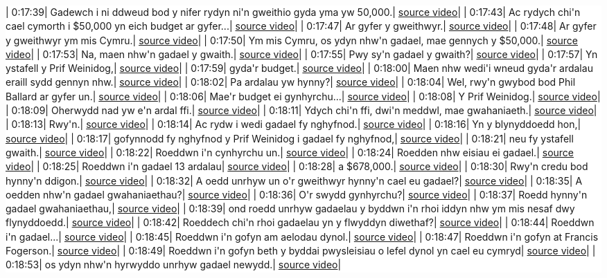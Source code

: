 | 0:17:39| Gadewch i ni ddweud bod y nifer rydyn ni'n gweithio gyda yma yw 50,000.| [source video](https://archive.org/details/cocom110321?start=1059)|
| 0:17:43| Ac rydych chi'n cael cymorth i $50,000 yn eich budget ar gyfer...| [source video](https://archive.org/details/cocom110321?start=1063)|
| 0:17:47| Ar gyfer y gweithwyr.| [source video](https://archive.org/details/cocom110321?start=1067)|
| 0:17:48| Ar gyfer y gweithwyr ym mis Cymru.| [source video](https://archive.org/details/cocom110321?start=1068)|
| 0:17:50| Ym mis Cymru, os ydyn nhw'n gadael, mae gennych y $50,000.| [source video](https://archive.org/details/cocom110321?start=1070)|
| 0:17:53| Na, maen nhw'n gadael y gwaith.| [source video](https://archive.org/details/cocom110321?start=1073)|
| 0:17:55| Pwy sy'n gadael y gwaith?| [source video](https://archive.org/details/cocom110321?start=1075)|
| 0:17:57| Yn ystafell y Prif Weinidog,| [source video](https://archive.org/details/cocom110321?start=1077)|
| 0:17:59| gyda'r budget.| [source video](https://archive.org/details/cocom110321?start=1079)|
| 0:18:00| Maen nhw wedi'i wneud gyda'r ardalau eraill sydd gennyn nhw.| [source video](https://archive.org/details/cocom110321?start=1080)|
| 0:18:02| Pa ardalau yw hynny?| [source video](https://archive.org/details/cocom110321?start=1082)|
| 0:18:04| Wel, rwy'n gwybod bod Phil Ballard ar gyfer un.| [source video](https://archive.org/details/cocom110321?start=1084)|
| 0:18:06| Mae'r budget ei gynhyrchu...| [source video](https://archive.org/details/cocom110321?start=1086)|
| 0:18:08| Y Prif Weinidog.| [source video](https://archive.org/details/cocom110321?start=1088)|
| 0:18:09| Oherwydd nad yw e'n ardal ffi.| [source video](https://archive.org/details/cocom110321?start=1089)|
| 0:18:11| Ydych chi'n ffi, dwi'n meddwl, mae gwahaniaeth.| [source video](https://archive.org/details/cocom110321?start=1091)|
| 0:18:13| Rwy'n.| [source video](https://archive.org/details/cocom110321?start=1093)|
| 0:18:14| Ac rydw i wedi gadael fy nghyfnod.| [source video](https://archive.org/details/cocom110321?start=1094)|
| 0:18:16| Yn y blynyddoedd hon,| [source video](https://archive.org/details/cocom110321?start=1096)|
| 0:18:17| gofynnodd fy nghyfnod y Prif Weinidog i gadael fy nghyfnod,| [source video](https://archive.org/details/cocom110321?start=1097)|
| 0:18:21| neu fy ystafell gwaith.| [source video](https://archive.org/details/cocom110321?start=1101)|
| 0:18:22| Roeddwn i'n cynhyrchu un.| [source video](https://archive.org/details/cocom110321?start=1102)|
| 0:18:24| Roedden nhw eisiau ei gadael.| [source video](https://archive.org/details/cocom110321?start=1104)|
| 0:18:25| Roeddwn i'n gadael 13 ardalau| [source video](https://archive.org/details/cocom110321?start=1105)|
| 0:18:28| a $678,000.| [source video](https://archive.org/details/cocom110321?start=1108)|
| 0:18:30| Rwy'n credu bod hynny'n ddigon.| [source video](https://archive.org/details/cocom110321?start=1110)|
| 0:18:32| A oedd unrhyw un o'r gweithwyr hynny'n cael eu gadael?| [source video](https://archive.org/details/cocom110321?start=1112)|
| 0:18:35| A oedden nhw'n gadael gwahaniaethau?| [source video](https://archive.org/details/cocom110321?start=1115)|
| 0:18:36| O'r swydd gynhyrchu?| [source video](https://archive.org/details/cocom110321?start=1116)|
| 0:18:37| Roedd hynny'n gadael gwahaniaethau,| [source video](https://archive.org/details/cocom110321?start=1117)|
| 0:18:39| ond roedd unrhyw gadaelau y byddwn i'n rhoi iddyn nhw ym mis nesaf dwy flynyddoedd.| [source video](https://archive.org/details/cocom110321?start=1119)|
| 0:18:42| Roeddech chi'n rhoi gadaelau yn y flwyddyn diwethaf?| [source video](https://archive.org/details/cocom110321?start=1122)|
| 0:18:44| Roeddwn i'n gadael...| [source video](https://archive.org/details/cocom110321?start=1124)|
| 0:18:45| Roeddwn i'n gofyn am aelodau dynol.| [source video](https://archive.org/details/cocom110321?start=1125)|
| 0:18:47| Roeddwn i'n gofyn at Francis Fogerson.| [source video](https://archive.org/details/cocom110321?start=1127)|
| 0:18:49| Roeddwn i'n gofyn beth y byddai pwysleisiau o lefel dynol yn cael eu cymryd| [source video](https://archive.org/details/cocom110321?start=1129)|
| 0:18:53| os ydyn nhw'n hyrwyddo unrhyw gadael newydd.| [source video](https://archive.org/details/cocom110321?start=1133)|
